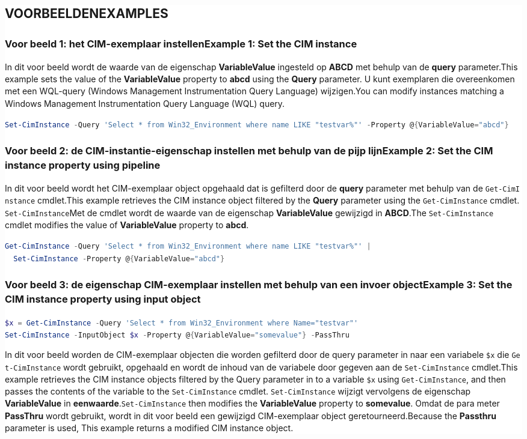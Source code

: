 ## <span data-ttu-id="bd30a-119">VOORBEELDEN</span><span class="sxs-lookup"><span data-stu-id="bd30a-119">EXAMPLES</span></span>

### <span data-ttu-id="bd30a-120">Voor beeld 1: het CIM-exemplaar instellen</span><span class="sxs-lookup"><span data-stu-id="bd30a-120">Example 1: Set the CIM instance</span></span>

<span data-ttu-id="bd30a-121">In dit voor beeld wordt de waarde van de eigenschap **VariableValue** ingesteld op **ABCD** met behulp van de **query** parameter.</span><span class="sxs-lookup"><span data-stu-id="bd30a-121">This example sets the value of the **VariableValue** property to **abcd** using the **Query** parameter.</span></span> <span data-ttu-id="bd30a-122">U kunt exemplaren die overeenkomen met een WQL-query (Windows Management Instrumentation Query Language) wijzigen.</span><span class="sxs-lookup"><span data-stu-id="bd30a-122">You can modify instances matching a Windows Management Instrumentation Query Language (WQL) query.</span></span>

```powershell
Set-CimInstance -Query 'Select * from Win32_Environment where name LIKE "testvar%"' -Property @{VariableValue="abcd"}
```

### <span data-ttu-id="bd30a-123">Voor beeld 2: de CIM-instantie-eigenschap instellen met behulp van de pijp lijn</span><span class="sxs-lookup"><span data-stu-id="bd30a-123">Example 2: Set the CIM instance property using pipeline</span></span>

<span data-ttu-id="bd30a-124">In dit voor beeld wordt het CIM-exemplaar object opgehaald dat is gefilterd door de **query** parameter met behulp van de `Get-CimInstance` cmdlet.</span><span class="sxs-lookup"><span data-stu-id="bd30a-124">This example retrieves the CIM instance object filtered by the **Query** parameter using the `Get-CimInstance` cmdlet.</span></span> <span data-ttu-id="bd30a-125">`Set-CimInstance`Met de cmdlet wordt de waarde van de eigenschap **VariableValue** gewijzigd in **ABCD**.</span><span class="sxs-lookup"><span data-stu-id="bd30a-125">The `Set-CimInstance` cmdlet modifies the value of **VariableValue** property to **abcd**.</span></span>

```powershell
Get-CimInstance -Query 'Select * from Win32_Environment where name LIKE "testvar%"' |
  Set-CimInstance -Property @{VariableValue="abcd"}
```

### <span data-ttu-id="bd30a-126">Voor beeld 3: de eigenschap CIM-exemplaar instellen met behulp van een invoer object</span><span class="sxs-lookup"><span data-stu-id="bd30a-126">Example 3: Set the CIM instance property using input object</span></span>

```powershell
$x = Get-CimInstance -Query 'Select * from Win32_Environment where Name="testvar"'
Set-CimInstance -InputObject $x -Property @{VariableValue="somevalue"} -PassThru
```

<span data-ttu-id="bd30a-127">In dit voor beeld worden de CIM-exemplaar objecten die worden gefilterd door de query parameter in naar een variabele `$x` die `Get-CimInstance` wordt gebruikt, opgehaald en wordt de inhoud van de variabele door gegeven aan de `Set-CimInstance` cmdlet.</span><span class="sxs-lookup"><span data-stu-id="bd30a-127">This example retrieves the CIM instance objects filtered by the Query parameter in to a variable `$x` using `Get-CimInstance`, and then passes the contents of the variable to the `Set-CimInstance` cmdlet.</span></span> <span data-ttu-id="bd30a-128">`Set-CimInstance` wijzigt vervolgens de eigenschap **VariableValue** in **eenwaarde**.</span><span class="sxs-lookup"><span data-stu-id="bd30a-128">`Set-CimInstance` then modifies the **VariableValue** property to **somevalue**.</span></span> <span data-ttu-id="bd30a-129">Omdat de para meter **PassThru** wordt gebruikt, wordt in dit voor beeld een gewijzigd CIM-exemplaar object geretourneerd.</span><span class="sxs-lookup"><span data-stu-id="bd30a-129">Because the **Passthru** parameter is used, This example returns a modified CIM instance object.</span></span>
